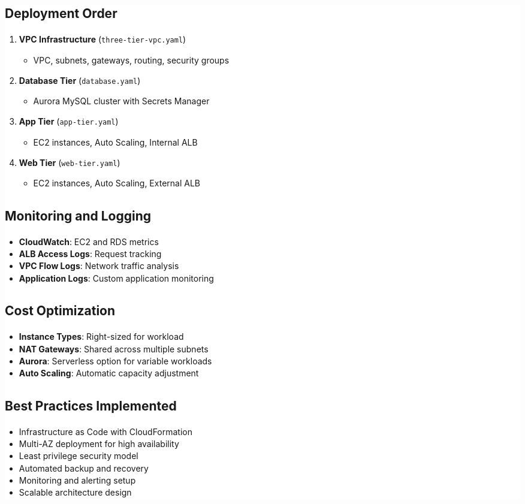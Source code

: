 ## Deployment Order

1. **VPC Infrastructure** (`three-tier-vpc.yaml`)
   - VPC, subnets, gateways, routing, security groups

2. **Database Tier** (`database.yaml`)
   - Aurora MySQL cluster with Secrets Manager

3. **App Tier** (`app-tier.yaml`)
   - EC2 instances, Auto Scaling, Internal ALB

4. **Web Tier** (`web-tier.yaml`)
   - EC2 instances, Auto Scaling, External ALB

## Monitoring and Logging

- **CloudWatch**: EC2 and RDS metrics
- **ALB Access Logs**: Request tracking
- **VPC Flow Logs**: Network traffic analysis
- **Application Logs**: Custom application monitoring

## Cost Optimization

- **Instance Types**: Right-sized for workload
- **NAT Gateways**: Shared across multiple subnets
- **Aurora**: Serverless option for variable workloads
- **Auto Scaling**: Automatic capacity adjustment

## Best Practices Implemented

- Infrastructure as Code with CloudFormation
- Multi-AZ deployment for high availability
- Least privilege security model
- Automated backup and recovery
- Monitoring and alerting setup
- Scalable architecture design
